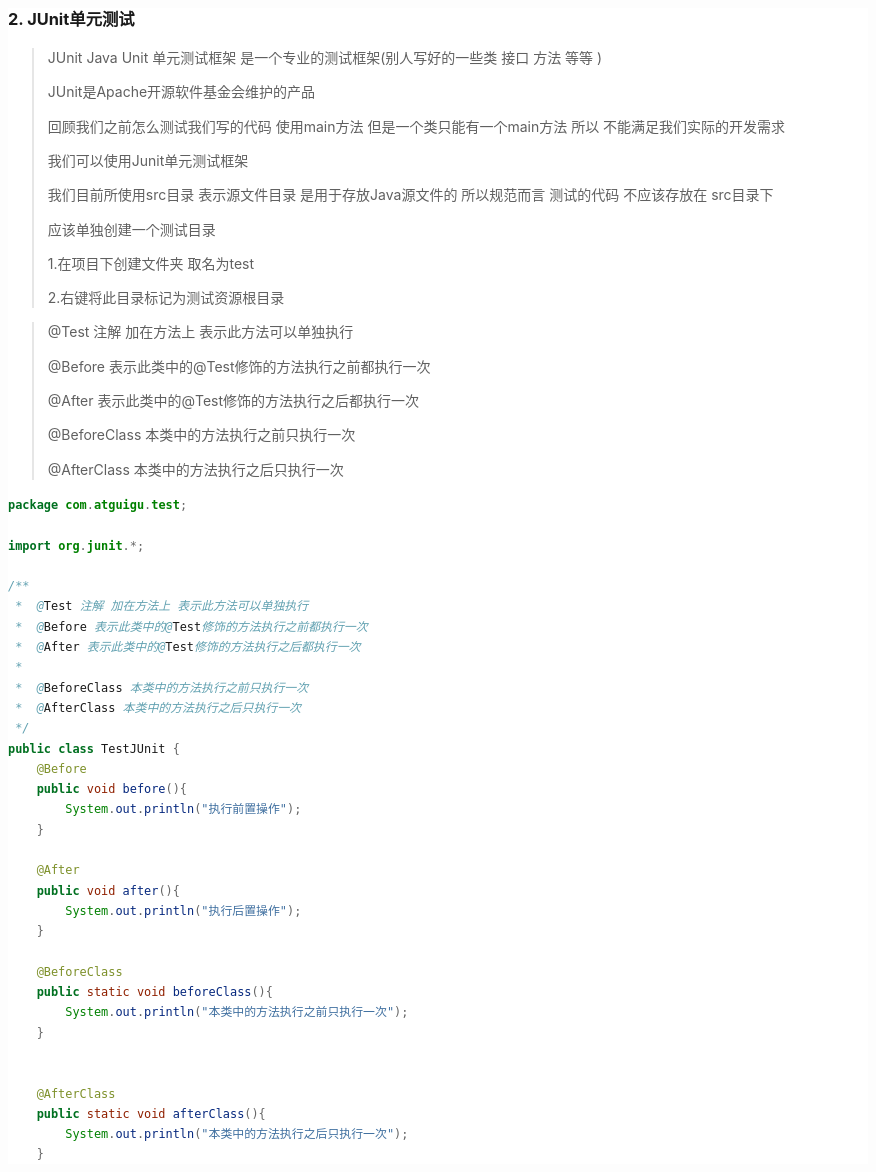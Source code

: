 ### 2. JUnit单元测试

> JUnit Java Unit 单元测试框架  是一个专业的测试框架(别人写好的一些类 接口 方法 等等 )
>
> JUnit是Apache开源软件基金会维护的产品
>
> 回顾我们之前怎么测试我们写的代码 使用main方法 但是一个类只能有一个main方法 所以 不能满足我们实际的开发需求
>
> 我们可以使用Junit单元测试框架
>
> 我们目前所使用src目录 表示源文件目录 是用于存放Java源文件的 所以规范而言  测试的代码 不应该存放在 src目录下
>
> 应该单独创建一个测试目录
>
> 1.在项目下创建文件夹 取名为test
>
> 2.右键将此目录标记为测试资源根目录

> @Test 注解 加在方法上 表示此方法可以单独执行
>
> @Before 表示此类中的@Test修饰的方法执行之前都执行一次
>
> @After 表示此类中的@Test修饰的方法执行之后都执行一次
>
> @BeforeClass 本类中的方法执行之前只执行一次
>
> @AfterClass 本类中的方法执行之后只执行一次

```java
package com.atguigu.test;

import org.junit.*;

/**
 *  @Test 注解 加在方法上 表示此方法可以单独执行
 *  @Before 表示此类中的@Test修饰的方法执行之前都执行一次
 *  @After 表示此类中的@Test修饰的方法执行之后都执行一次
 *
 *  @BeforeClass 本类中的方法执行之前只执行一次
 *  @AfterClass 本类中的方法执行之后只执行一次
 */
public class TestJUnit {
    @Before
    public void before(){
        System.out.println("执行前置操作");
    }

    @After
    public void after(){
        System.out.println("执行后置操作");
    }

    @BeforeClass
    public static void beforeClass(){
        System.out.println("本类中的方法执行之前只执行一次");
    }


    @AfterClass
    public static void afterClass(){
        System.out.println("本类中的方法执行之后只执行一次");
    }


```